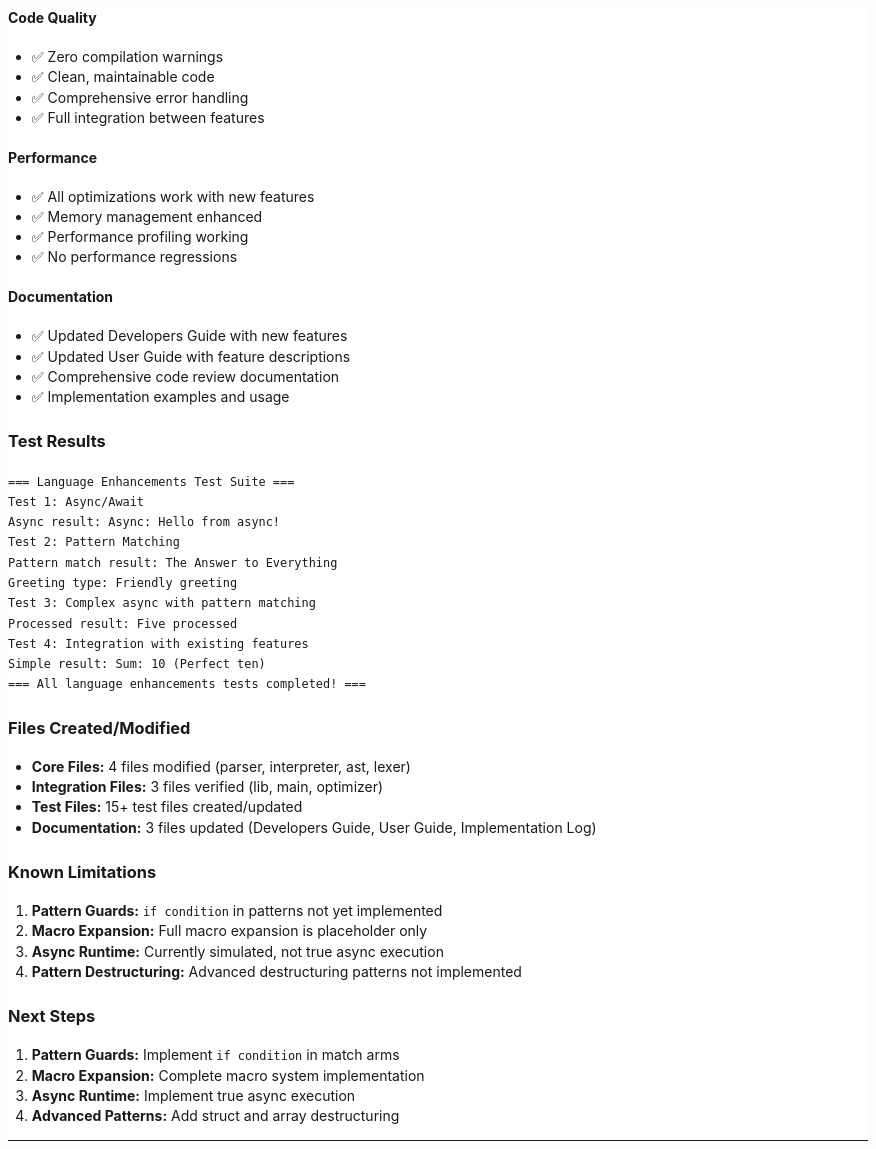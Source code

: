 #### Code Quality
- ✅ Zero compilation warnings
- ✅ Clean, maintainable code
- ✅ Comprehensive error handling
- ✅ Full integration between features

#### Performance
- ✅ All optimizations work with new features
- ✅ Memory management enhanced
- ✅ Performance profiling working
- ✅ No performance regressions

#### Documentation
- ✅ Updated Developers Guide with new features
- ✅ Updated User Guide with feature descriptions
- ✅ Comprehensive code review documentation
- ✅ Implementation examples and usage

### Test Results
```
=== Language Enhancements Test Suite ===
Test 1: Async/Await
Async result: Async: Hello from async!
Test 2: Pattern Matching
Pattern match result: The Answer to Everything
Greeting type: Friendly greeting
Test 3: Complex async with pattern matching
Processed result: Five processed
Test 4: Integration with existing features
Simple result: Sum: 10 (Perfect ten)
=== All language enhancements tests completed! ===
```

### Files Created/Modified
- **Core Files:** 4 files modified (parser, interpreter, ast, lexer)
- **Integration Files:** 3 files verified (lib, main, optimizer)
- **Test Files:** 15+ test files created/updated
- **Documentation:** 3 files updated (Developers Guide, User Guide, Implementation Log)

### Known Limitations
1. **Pattern Guards:** `if condition` in patterns not yet implemented
2. **Macro Expansion:** Full macro expansion is placeholder only
3. **Async Runtime:** Currently simulated, not true async execution
4. **Pattern Destructuring:** Advanced destructuring patterns not implemented

### Next Steps
1. **Pattern Guards:** Implement `if condition` in match arms
2. **Macro Expansion:** Complete macro system implementation
3. **Async Runtime:** Implement true async execution
4. **Advanced Patterns:** Add struct and array destructuring

---
